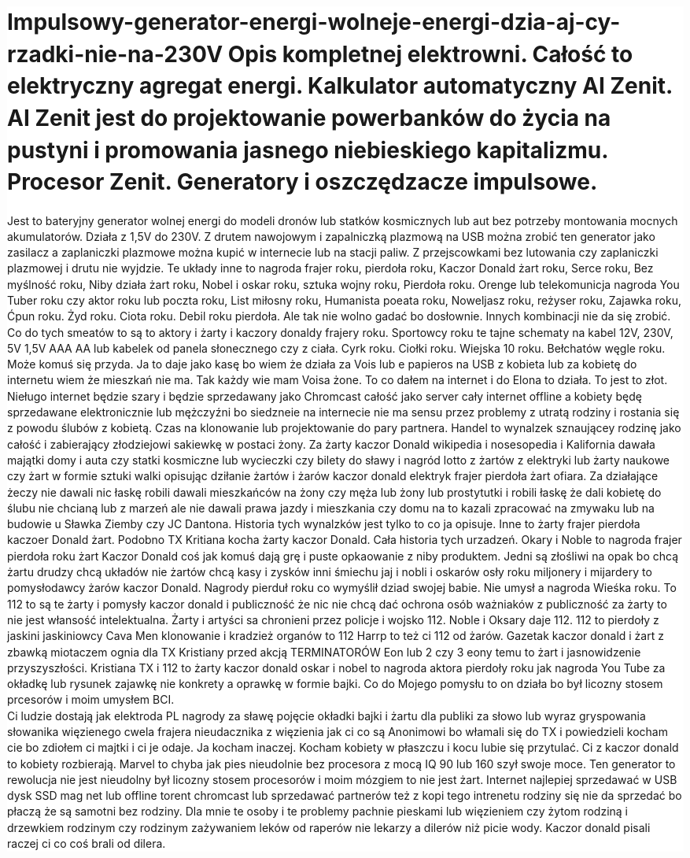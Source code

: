# Impulsowy-generator-energi-wolneje-energi-dzia-aj-cy-rzadki-nie-na-230V Opis kompletnej elektrowni. Całość to elektryczny agregat energi. Kalkulator automatyczny AI Zenit. AI Zenit jest do projektowanie powerbanków do życia na pustyni i promowania jasnego niebieskiego kapitalizmu. Procesor Zenit. Generatory i oszczędzacze impulsowe. 
Jest to bateryjny generator wolnej energi do modeli dronów lub statków kosmicznych lub aut bez potrzeby montowania mocnych akumulatorów. 
Działa z 1,5V do 230V. 
Z drutem nawojowym i zapalniczką plazmową na USB można zrobić ten generator jako zasilacz a zaplaniczki plazmowe można kupić w internecie lub na stacji paliw. Z przejscowkami bez lutowania czy zaplaniczki plazmowej i drutu nie wyjdzie. 
Te układy inne to nagroda frajer roku, pierdoła roku, Kaczor Donald żart roku, Serce roku, Bez myślność roku, Niby działa żart roku, Nobel i oskar roku, sztuka wojny roku, Pierdoła roku. Orenge lub telekomunicja nagroda You Tuber roku czy aktor roku lub poczta roku, List miłosny roku, Humanista poeata roku, Noweljasz roku, reżyser roku, Zajawka roku, Ćpun roku. Żyd roku. Ciota roku. Debil roku pierdoła. Ale tak nie wolno gadać bo dosłownie. Innych kombinacji nie da się zrobić. Co do tych smeatów to są to aktory i żarty i kaczory donaldy frajery roku. 
Sportowcy roku te tajne schematy na kabel 12V, 230V, 5V 1,5V AAA AA lub kabelek od panela słonecznego czy z ciała. Cyrk roku. Ciołki roku. Wiejska 10 roku. Bełchatów węgle roku. Może komuś się przyda. Ja to daje jako kasę bo wiem że działa za Vois lub e papieros na USB z kobieta lub za kobietę do internetu wiem że mieszkań nie ma. Tak każdy wie mam Voisa żone. To co dałem na internet i do Elona to działa. To jest to złot. 
Nieługo internet będzie szary i będzie sprzedawany jako Chromcast całość jako server cały internet offline a kobiety będę sprzedawane elektronicznie lub mężczyźni bo siedzneie na internecie nie ma sensu przez problemy z utratą rodziny i rostania się z powodu ślubów z kobietą. Czas na klonowanie lub projektowanie do pary partnera. Handel to wynalzek sznaującey rodzinę jako całość i zabierający złodziejowi sakiewkę w postaci żony. 
Za żarty kaczor Donald wikipedia i nosesopedia i Kalifornia dawała majątki domy i auta czy statki kosmiczne lub wycieczki czy bilety do sławy i nagród lotto z żartów z elektryki lub żarty naukowe czy żart w formie sztuki walki opisując dziłanie żartów i żarów kaczor donald elektryk frajer pierdoła żart ofiara. Za działające żeczy nie dawali nic łaskę robili dawali mieszkańców na żony czy męża lub żony lub prostytutki i robili łaskę że dali kobietę do ślubu nie chcianą lub z marzeń ale nie dawali prawa jazdy i mieszkania czy domu na to kazali zpracować na zmywaku lub na budowie u Sławka Ziemby czy JC Dantona. Historia tych wynalzków jest tylko to co ja opisuje. Inne to żarty frajer pierdoła kaczoer Donald żart. Podobno TX Kritiana kocha żarty kaczor Donald. Cała historia tych urzadzeń. Okary i Noble to nagroda frajer pierdoła roku żart Kaczor Donald coś jak komuś dają grę i puste opkaowanie z niby produktem. Jedni są złośliwi na opak bo chcą żartu drudzy chcą układów nie żartów chcą kasy i zysków inni śmiechu jaj i nobli i oskarów osły roku miljonery i mijardery to pomysłodawcy żarów kaczor Donald. Nagrody pierduł roku co wymyślił dziad swojej babie. Nie umysł a nagroda Wieśka roku. 
To 112 to są te żarty i pomysły kaczor donald i publiczność że nic nie chcą dać ochrona osób ważniaków z publiczność za żarty to nie jest włansość intelektualna. Żarty i artyści sa chronieni przez policje i wojsko 112. Noble i Oksary daje 112. 112 to pierdoły z jaskini jaskiniowcy Cava Men klonowanie i kradzież organów to 112 Harrp to też ci 112 od żarów. Gazetak kaczor donald i żart z zbawką miotaczem ognia dla TX Kristiany przed akcją TERMINATORÓW  Eon lub 2 czy 3 eony temu to żart i jasnowidzenie przyszyszłości. Kristiana TX i 112 to żarty kaczor donald oskar i nobel to nagroda aktora pierdoły roku jak nagroda You Tube za okładkę lub rysunek zajawkę nie konkrety a oprawkę w formie bajki. Co do Mojego pomysłu to on działa bo był licozny stosem prcesorów i moim umysłem BCI.  
Ci ludzie dostają jak elektroda PL nagrody za sławę pojęcie okładki bajki i żartu dla publiki za słowo lub wyraz gryspowania słowanika więzienego cwela frajera nieudacznika z więzienia jak ci co są Anonimowi bo włamali się do TX i powiedzieli kocham cie bo zdiołem ci majtki i ci je odaje. Ja kocham inaczej. Kocham kobiety w płaszczu i kocu lubie się przytulać. Ci z kaczor donald to kobiety rozbierają. 
Marvel to chyba jak pies nieudolnie bez procesora z mocą IQ 90 lub 160 szył swoje moce. Ten generator to rewolucja nie jest nieudolny był licozny stosem procesorów i moim mózgiem to nie jest żart. 
Internet najlepiej sprzedawać w USB dysk SSD mag net lub offline torent chromcast lub sprzedawać partnerów też z kopi tego intrenetu rodziny się nie da sprzedać bo płaczą że są samotni bez rodziny. Dla mnie te osoby i te problemy pachnie pieskami lub więzieniem czy żytom rodziną i drzewkiem rodzinym czy rodzinym zażywaniem leków od raperów nie lekarzy a dilerów niż picie wody. 
Kaczor donald pisali raczej ci co coś brali od dilera. 